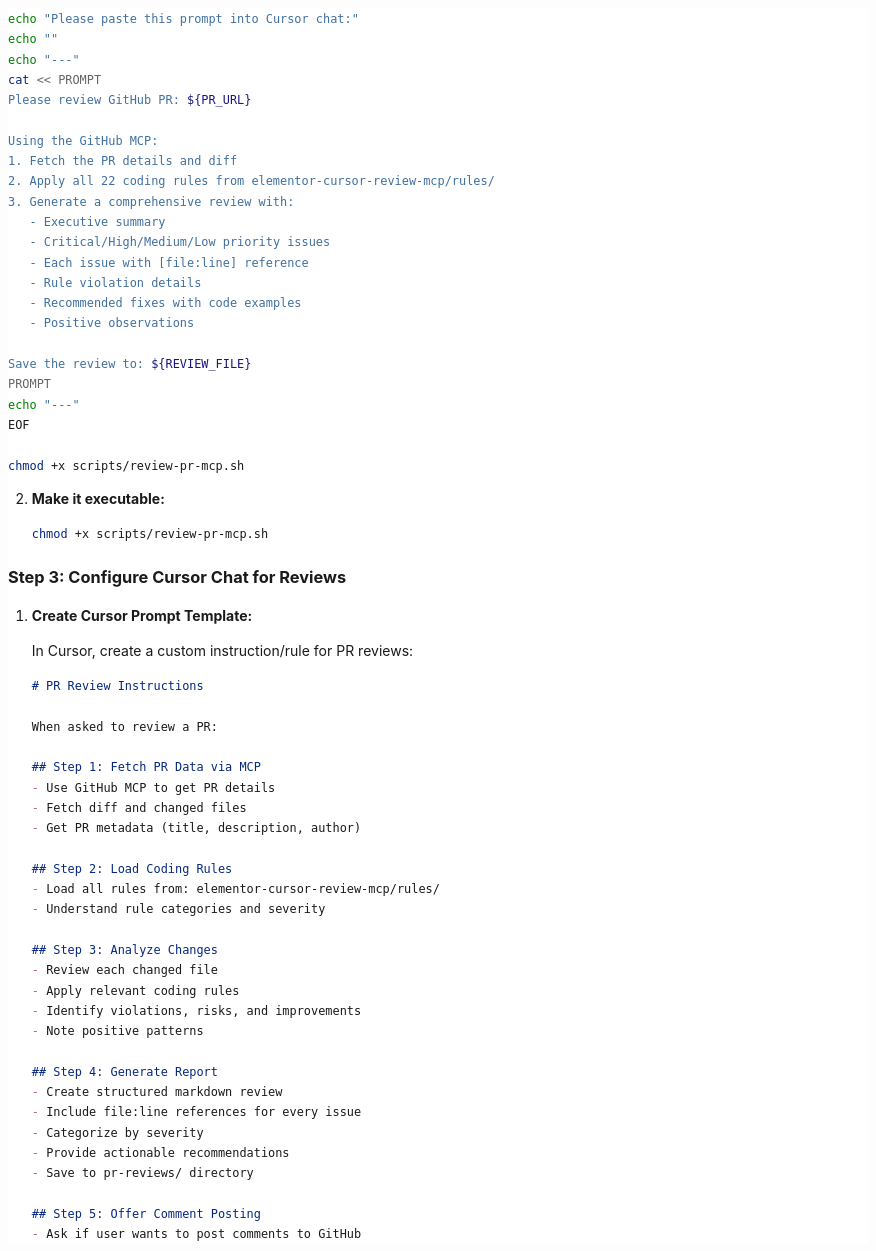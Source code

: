    ```bash
   echo "Please paste this prompt into Cursor chat:"
   echo ""
   echo "---"
   cat << PROMPT
   Please review GitHub PR: ${PR_URL}
   
   Using the GitHub MCP:
   1. Fetch the PR details and diff
   2. Apply all 22 coding rules from elementor-cursor-review-mcp/rules/
   3. Generate a comprehensive review with:
      - Executive summary
      - Critical/High/Medium/Low priority issues
      - Each issue with [file:line] reference
      - Rule violation details
      - Recommended fixes with code examples
      - Positive observations
   
   Save the review to: ${REVIEW_FILE}
   PROMPT
   echo "---"
   EOF
   
   chmod +x scripts/review-pr-mcp.sh
   ```

2. **Make it executable:**
   ```bash
   chmod +x scripts/review-pr-mcp.sh
   ```

### Step 3: Configure Cursor Chat for Reviews

1. **Create Cursor Prompt Template:**
   
   In Cursor, create a custom instruction/rule for PR reviews:
   
   ```markdown
   # PR Review Instructions
   
   When asked to review a PR:
   
   ## Step 1: Fetch PR Data via MCP
   - Use GitHub MCP to get PR details
   - Fetch diff and changed files
   - Get PR metadata (title, description, author)
   
   ## Step 2: Load Coding Rules
   - Load all rules from: elementor-cursor-review-mcp/rules/
   - Understand rule categories and severity
   
   ## Step 3: Analyze Changes
   - Review each changed file
   - Apply relevant coding rules
   - Identify violations, risks, and improvements
   - Note positive patterns
   
   ## Step 4: Generate Report
   - Create structured markdown review
   - Include file:line references for every issue
   - Categorize by severity
   - Provide actionable recommendations
   - Save to pr-reviews/ directory
   
   ## Step 5: Offer Comment Posting
   - Ask if user wants to post comments to GitHub
   ```
